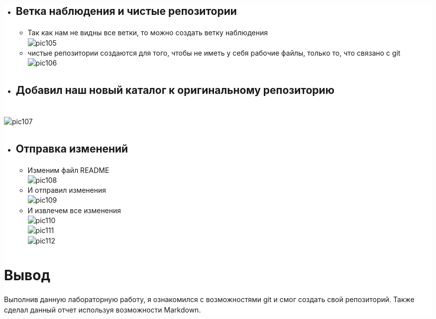 * ## Ветка наблюдения и чистые репозитории
    * Так как нам не видны все ветки, то можно создать ветку наблюдения
    <br>![pic105](images/pic105.PNG "git branch track")
    * чистые репозитории создаются для того, чтобы не иметь у себя рабочие файлы, только то, что связано с git
    <br>![pic106](images/pic106.PNG "clear git repo")

* ## Добавил наш новый каталог к оригинальному репозиторию
<br>![pic107](images/pic107.PNG "shared repo")

* ## Отправка изменений
    * Изменим файл README
    <br>![pic108](images/pic108.PNG "changed readme")
    * И отправил изменения
    <br>![pic109](images/pic109.PNG "git push")
    * И извлечем все изменения
    <br>![pic110](images/pic110.PNG "git pull 1")
    <br>![pic111](images/pic111.PNG "git pull 2")
    <br>![pic112](images/pic112.PNG "changed readme")

# Вывод
Выполнив данную лабораторную работу, я ознакомился с возможностями git и смог создать свой репозиторий. Также сделал данный отчет используя возможности Markdown.